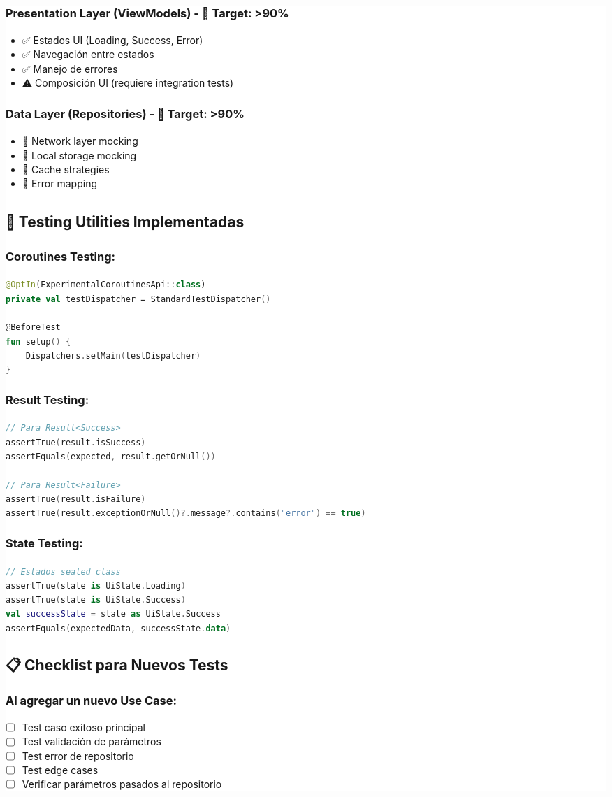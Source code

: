 ### **Presentation Layer (ViewModels)** - 🎯 Target: >90%
- ✅ Estados UI (Loading, Success, Error)
- ✅ Navegación entre estados
- ✅ Manejo de errores
- ⚠️ Composición UI (requiere integration tests)

### **Data Layer (Repositories)** - 🎯 Target: >90%
- 🔄 Network layer mocking
- 🔄 Local storage mocking  
- 🔄 Cache strategies
- 🔄 Error mapping

## 🔧 **Testing Utilities Implementadas**

### **Coroutines Testing:**
```kotlin
@OptIn(ExperimentalCoroutinesApi::class)
private val testDispatcher = StandardTestDispatcher()

@BeforeTest
fun setup() {
    Dispatchers.setMain(testDispatcher)
}
```

### **Result Testing:**
```kotlin
// Para Result<Success>
assertTrue(result.isSuccess)
assertEquals(expected, result.getOrNull())

// Para Result<Failure>  
assertTrue(result.isFailure)
assertTrue(result.exceptionOrNull()?.message?.contains("error") == true)
```

### **State Testing:**
```kotlin
// Estados sealed class
assertTrue(state is UiState.Loading)
assertTrue(state is UiState.Success)
val successState = state as UiState.Success
assertEquals(expectedData, successState.data)
```

## 📋 **Checklist para Nuevos Tests**

### **Al agregar un nuevo Use Case:**
- [ ] Test caso exitoso principal
- [ ] Test validación de parámetros
- [ ] Test error de repositorio  
- [ ] Test edge cases
- [ ] Verificar parámetros pasados al repositorio
